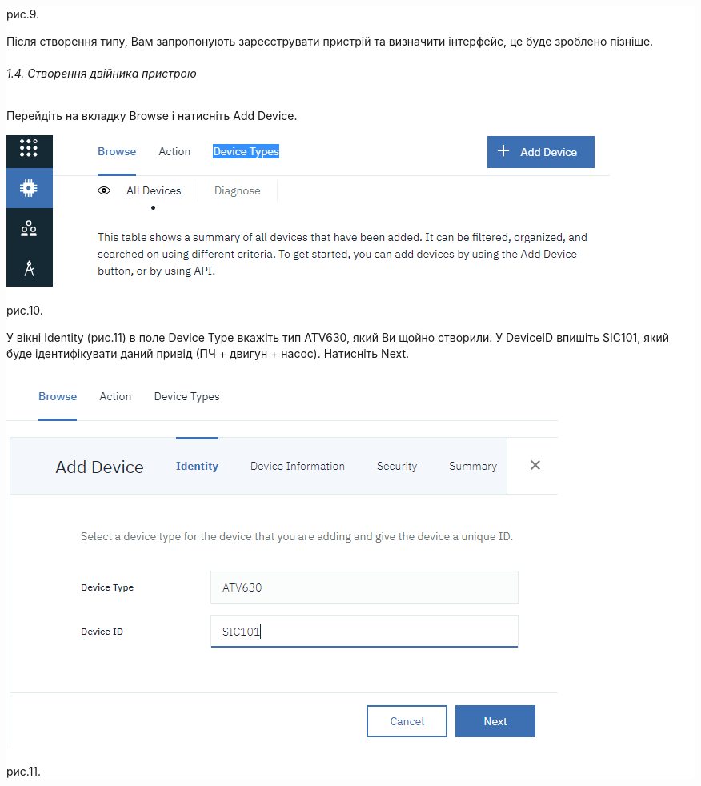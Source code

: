 рис.9.

Після створення типу, Вам запропонують зареєструвати пристрій та визначити інтерфейс, це буде зроблено пізніше. 

###### 1.4. Створення двійника пристрою   

Перейдіть на вкладку Browse і натисніть Add Device. 

 

![](4_1media/10.png) 

рис.10.

У вікні Identity (рис.11) в поле Device Type вкажіть тип ATV630, який Ви щойно створили. У DeviceID  впишіть SIC101, який буде ідентифікувати даний привід (ПЧ + двигун + насос). Натисніть Next. 

![](4_1media/11.png) 

рис.11.
